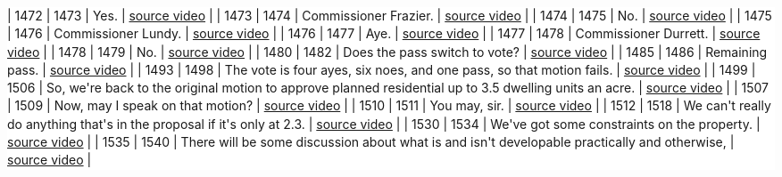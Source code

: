 |    1472 |  1473 | Yes.                                                                                                                                                                                                                                                    | [source video](https://archive.org/details/co-com-r-267-2305322-zoning?start=1472.0) |
|    1473 |  1474 | Commissioner Frazier.                                                                                                                                                                                                                                   | [source video](https://archive.org/details/co-com-r-267-2305322-zoning?start=1473.0) |
|    1474 |  1475 | No.                                                                                                                                                                                                                                                     | [source video](https://archive.org/details/co-com-r-267-2305322-zoning?start=1474.0) |
|    1475 |  1476 | Commissioner Lundy.                                                                                                                                                                                                                                     | [source video](https://archive.org/details/co-com-r-267-2305322-zoning?start=1475.0) |
|    1476 |  1477 | Aye.                                                                                                                                                                                                                                                    | [source video](https://archive.org/details/co-com-r-267-2305322-zoning?start=1476.0) |
|    1477 |  1478 | Commissioner Durrett.                                                                                                                                                                                                                                   | [source video](https://archive.org/details/co-com-r-267-2305322-zoning?start=1477.0) |
|    1478 |  1479 | No.                                                                                                                                                                                                                                                     | [source video](https://archive.org/details/co-com-r-267-2305322-zoning?start=1478.0) |
|    1480 |  1482 | Does the pass switch to vote?                                                                                                                                                                                                                           | [source video](https://archive.org/details/co-com-r-267-2305322-zoning?start=1480.0) |
|    1485 |  1486 | Remaining pass.                                                                                                                                                                                                                                         | [source video](https://archive.org/details/co-com-r-267-2305322-zoning?start=1485.0) |
|    1493 |  1498 | The vote is four ayes, six noes, and one pass, so that motion fails.                                                                                                                                                                                    | [source video](https://archive.org/details/co-com-r-267-2305322-zoning?start=1493.0) |
|    1499 |  1506 | So, we're back to the original motion to approve planned residential up to 3.5 dwelling units an acre.                                                                                                                                                  | [source video](https://archive.org/details/co-com-r-267-2305322-zoning?start=1499.0) |
|    1507 |  1509 | Now, may I speak on that motion?                                                                                                                                                                                                                        | [source video](https://archive.org/details/co-com-r-267-2305322-zoning?start=1507.0) |
|    1510 |  1511 | You may, sir.                                                                                                                                                                                                                                           | [source video](https://archive.org/details/co-com-r-267-2305322-zoning?start=1510.0) |
|    1512 |  1518 | We can't really do anything that's in the proposal if it's only at 2.3.                                                                                                                                                                                 | [source video](https://archive.org/details/co-com-r-267-2305322-zoning?start=1512.0) |
|    1530 |  1534 | We've got some constraints on the property.                                                                                                                                                                                                             | [source video](https://archive.org/details/co-com-r-267-2305322-zoning?start=1530.0) |
|    1535 |  1540 | There will be some discussion about what is and isn't developable practically and otherwise,                                                                                                                                                            | [source video](https://archive.org/details/co-com-r-267-2305322-zoning?start=1535.0) |